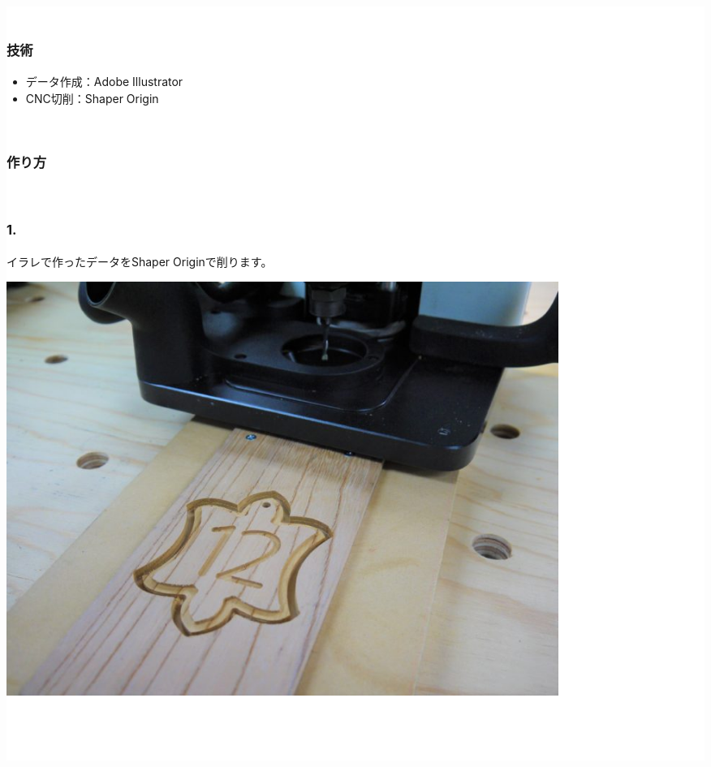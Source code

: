 <br>

### **技術**

* データ作成：Adobe Illustrator
* CNC切削：Shaper Origin


<br>

### **作り方**
<br>

### **1.**<br>
イラレで作ったデータをShaper Originで削ります。<br>

<img src="../assets/2019/1212/02.jpg" width="680" alt="hi" class="inline"/>
<br><br>

<iframe width="680" height="382.5" src="https://www.youtube.com/embed/LR1SmL5JmHg" title="YouTube video player" frameborder="0" allow="accelerometer; autoplay; clipboard-write; encrypted-media; gyroscope; picture-in-picture; web-share" allowfullscreen></iframe>

<br><br>
